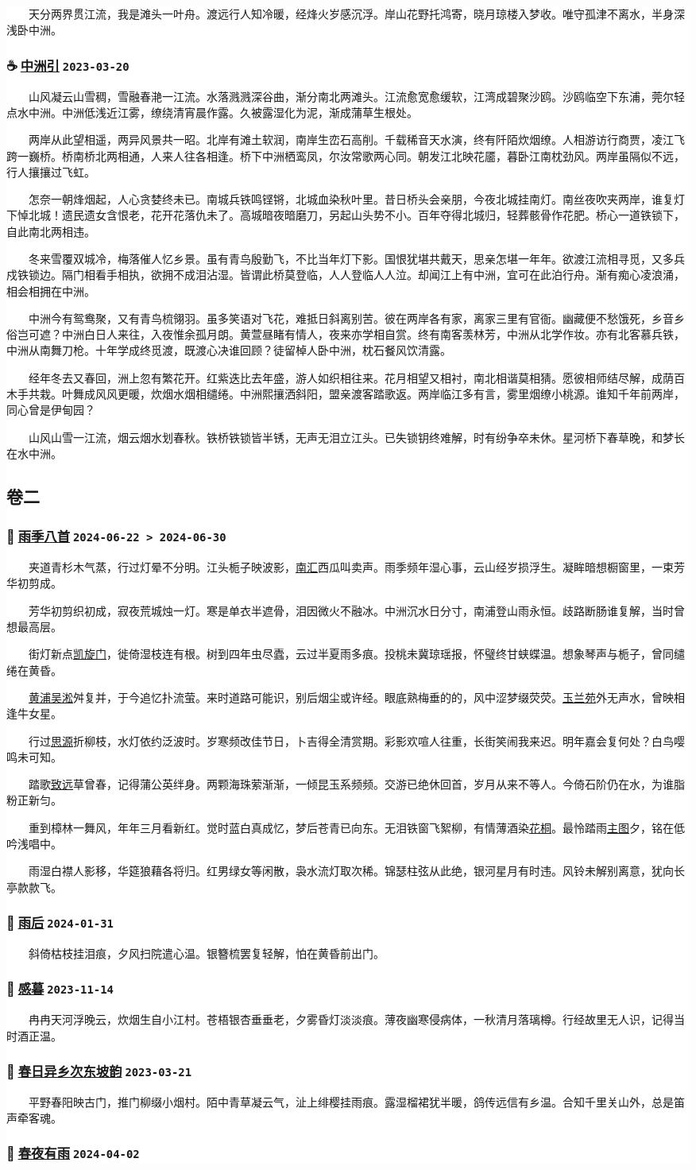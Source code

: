 　　天分两界贯江流，我是滩头一叶舟。渡远行人知冷暖，经烽火岁感沉浮。岸山花野托鸿寄，晓月琼楼入梦收。唯守孤津不离水，半身深浅卧中洲。

### ☕ [中洲引](http://139.224.229.170/poem/01238) `2023-03-20`

　　山风凝云山雪稠，雪融春滟一江流。水落溅溅深谷曲，渐分南北两滩头。江流愈宽愈缓软，江湾成碧聚沙鸥。沙鸥临空下东浦，莞尔轻点水中洲。中洲低浅近江雾，缭绕清宵晨作露。久被露湿化为泥，渐成蒲草生根处。

　　两岸从此望相遥，两异风景共一昭。北岸有滩土软润，南岸生峦石高削。千载稀音天水演，终有阡陌炊烟缭。人相游访行商贾，凌江飞跨一巍桥。桥南桥北两相通，人来人往各相逢。桥下中洲栖鸾凤，尔汝常歌两心同。朝发江北映花靥，暮卧江南枕劲风。两岸虽隔似不远，行人攘攘过飞虹。

　　怎奈一朝烽烟起，人心贪婪终未已。南城兵铁鸣铿锵，北城血染秋叶里。昔日桥头会亲朋，今夜北城挂南灯。南丝夜吹夹两岸，谁复灯下悼北城！遗民遗女含恨老，花开花落仇未了。高城暗夜暗磨刀，另起山头势不小。百年夺得北城归，轻葬骸骨作花肥。桥心一道铁锁下，自此南北两相违。

　　冬来雪覆双城冷，梅落催人忆乡景。虽有青鸟殷勤飞，不比当年灯下影。国恨犹堪共戴天，思亲怎堪一年年。欲渡江流相寻觅，又多兵戍铁锁边。隔门相看手相执，欲拥不成泪沾湿。皆谓此桥莫登临，人人登临人人泣。却闻江上有中洲，宜可在此泊行舟。渐有痴心凌浪涌，相会相拥在中洲。

　　中洲今有鸳鸯聚，又有青鸟梳翎羽。虽多笑语对飞花，难抵日斜离别苦。彼在两岸各有家，离家三里有官衙。幽藏便不愁饿死，乡音乡俗岂可遮？中洲白日人来往，入夜惟余孤月朗。黄萱昼睹有情人，夜来亦学相自赏。终有南客羡林芳，中洲从北学作妆。亦有北客慕兵铁，中洲从南舞刀枪。十年学成终觅渡，既渡心决谁回顾？徒留棹人卧中洲，枕石餐风饮清露。

　　经年冬去又春回，洲上忽有繁花开。红紫迭比去年盛，游人如织相往来。花月相望又相衬，南北相谐莫相猜。愿彼相师结尽解，成荫百木手共栽。叶舞成风风更暖，炊烟水烟相缱绻。中洲熙攘洒斜阳，盟亲渡客踏歌返。两岸临江多有言，雾里烟缭小桃源。谁知千年前两岸，同心曾是伊甸园？

　　山风山雪一江流，烟云烟水划春秋。铁桥铁锁皆半锈，无声无泪立江头。已失锁钥终难解，时有纷争卒未休。星河桥下春草晚，和梦长在水中洲。

## 卷二

### 🌸 [雨季八首](http://139.224.229.170/poem/01408) `2024-06-22 > 2024-06-30`

　　夹道青杉木气蒸，行过灯晕不分明。江头栀子映波影，<u>南汇</u>西瓜叫卖声。雨季频年湿心事，云山经岁损浮生。凝眸暗想橱窗里，一束芳华初剪成。

　　芳华初剪织初成，寂夜荒城烛一灯。寒是单衣半遮骨，泪因微火不融冰。中洲沉水日分寸，南浦登山雨永恒。歧路断肠谁复解，当时曾想最高层。

　　街灯新点<u>凯旋门</u>，徙倚湿枝连有根。树到四年虫尽蠹，云过半夏雨多痕。投桃未冀琼瑶报，怀璧终甘蛱蝶温。想象琴声与栀子，曾同缱绻在黄昏。

　　<u>黄浦</u><u>吴淞</u>舛复并，于今追忆扑流萤。来时道路可能识，别后烟尘或许经。眼底熟梅垂的的，风中涩梦缀荧荧。<u>玉兰苑</u>外无声水，曾映相逢牛女星。

　　行过<u>思源</u>折柳枝，水灯依约泛波时。岁寒频改佳节日，卜吉得全清赏期。彩影欢喧人往重，长街笑闹我来迟。明年嘉会复何处？白鸟嘤鸣未可知。

　　踏歌<u>致远</u>草曾春，记得蒲公英绊身。两颗海珠萦渐渐，一倾昆玉系频频。交游已绝休回首，岁月从来不等人。今倚石阶仍在水，为谁脂粉正新匀。

　　重到樟林一舞风，年年三月看新红。觉时蓝白真成忆，梦后苍青已向东。无泪铁窗飞絮柳，有情薄酒染<u>花桐</u>。最怜踏雨<u>主图</u>夕，铭在低吟浅唱中。

　　雨湿白襟人影移，华筵狼藉各将归。红男绿女等闲散，袅水流灯取次稀。锦瑟柱弦从此绝，银河星月有时违。风铃未解别离意，犹向长亭款款飞。
　　
### 🍂 [雨后](http://139.224.229.170/poem/01334) `2024-01-31`

　　斜倚枯枝挂泪痕，夕风扫院遣心温。银簪梳罢复轻解，怕在黄昏前出门。

### 🍂 [感暮](http://139.224.229.170/poem/01296) `2023-11-14`

　　冉冉天河浮晚云，炊烟生自小江村。苍梧银杏垂垂老，夕雾昏灯淡淡痕。薄夜幽寒侵病体，一秋清月落璃樽。行经故里无人识，记得当时酒正温。

### 🍂 [春日异乡次东坡韵](http://139.224.229.170/poem/01239) `2023-03-21`

　　平野春阳映古门，推门柳缀小烟村。陌中青草凝云气，沚上绯樱挂雨痕。露湿榴裙犹半暖，鸽传远信有乡温。合知千里关山外，总是笛声牵客魂。

### 🍂 [春夜有雨](http://139.224.229.170/poem/01370) `2024-04-02`
